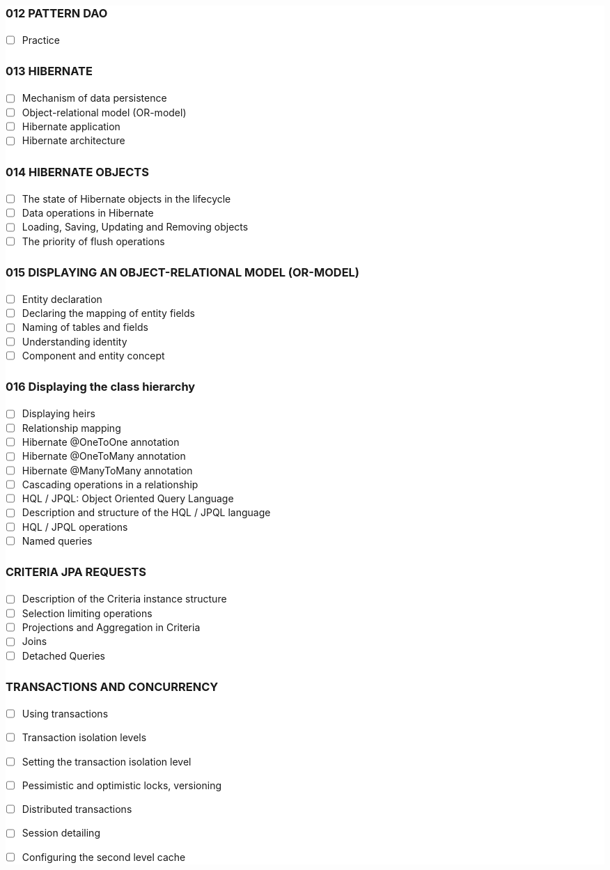 
### **012 PATTERN DAO**

- [ ] Practice
  

### **013 HIBERNATE**

- [ ] Mechanism of data persistence
- [ ] Object-relational model (OR-model)
- [ ] Hibernate application
- [ ] Hibernate architecture

### **014 HIBERNATE OBJECTS**

- [ ] The state of Hibernate objects in the lifecycle
- [ ] Data operations in Hibernate
- [ ] Loading, Saving, Updating and Removing objects
- [ ] The priority of flush operations

### **015 DISPLAYING AN OBJECT-RELATIONAL MODEL (OR-MODEL)**

- [ ] Entity declaration
- [ ] Declaring the mapping of entity fields
- [ ] Naming of tables and fields
- [ ] Understanding identity
- [ ] Component and entity concept

### **016 Displaying the class hierarchy**

- [ ] Displaying heirs
- [ ] Relationship mapping
- [ ] Hibernate @OneToOne annotation
- [ ] Hibernate @OneToMany annotation
- [ ] Hibernate @ManyToMany annotation
- [ ] Cascading operations in a relationship
- [ ] HQL / JPQL: Object Oriented Query Language
- [ ] Description and structure of the HQL / JPQL language
- [ ] HQL / JPQL operations
- [ ] Named queries

### **CRITERIA JPA REQUESTS**

- [ ] Description of the Criteria instance structure
- [ ] Selection limiting operations
- [ ] Projections and Aggregation in Criteria
- [ ] Joins
- [ ] Detached Queries

### **TRANSACTIONS AND CONCURRENCY**

- [ ] Using transactions
- [ ] Transaction isolation levels
- [ ] Setting the transaction isolation level
- [ ] Pessimistic and optimistic locks, versioning
- [ ] Distributed transactions
- [ ] Session detailing
- [ ] Configuring the second level cache


[repoHW]: https://github.com/yoricsv/jd2_homework
[baseProj]:  https://github.com/yoricsv/000_JEEStudyProject_Parking_.git
[m2t4]:  https://github.com/yoricsv/jd2_homework/tree/master/task4_m2
[m2t5]:  https://github.com/yoricsv/jd2_homework/tree/master/task5_m2
[m2t6]:  https://github.com/yoricsv/jd2_homework/tree/master/task6_m2
[m2t7]:  https://github.com/yoricsv/jd2_homework/tree/master/task7_m2
[m2t8]:  https://github.com/yoricsv/jd2_homework/tree/master/task8_m2
[m2t9]:  https://github.com/yoricsv/jd2_homework/tree/master/task9_m2
[m2t10]: https://github.com/yoricsv/jd2_homework/tree/master/task10_m2
[m2t11]: https://github.com/yoricsv/jd2_homework/tree/master/task11_m2
[m2t12]: https://github.com/yoricsv/jd2_homework/tree/master/task12_m2
[m3t2]:  https://github.com/yoricsv/jd2_homework/tree/master/task2_m3
[m3t3]:  https://github.com/yoricsv/jd2_homework/tree/master/task3_m3
[m3t6]:  https://github.com/yoricsv/jd2_homework/tree/master/task6_m3
[m3t7]:  https://github.com/yoricsv/jd2_homework/tree/master/task7_m3
[m3t8]:  https://github.com/yoricsv/jd2_homework/tree/master/task8_m3
[m4t2]:  https://github.com/yoricsv/jd2_homework/tree/master/task2_m4
[m4t8]:  https://github.com/yoricsv/jd2_homework/tree/master/task8_m4
[m4t9]:  https://github.com/yoricsv/jd2_homework/tree/master/task9_m4
[m4t10]: https://github.com/yoricsv/jd2_homework/tree/master/task10_m4
[m4t15]: https://github.com/yoricsv/jd2_homework/tree/master/task15_m4
[m4t16]: https://github.com/yoricsv/jd2_homework/tree/master/task16_m4
[mvnCfg]:    https://github.com/yoricsv/001_JMaven_/blob/master/res/read/Maven_Configuration.md
[mvnNewPro]: https://github.com/yoricsv/001_JMaven_/blob/master/res/read/Maven_NewProject.md
[mvnPom]:    https://github.com/yoricsv/001_JMaven_/blob/master/res/read/Maven_POM.md
[jMaven]:    https://github.com/yoricsv/001_JMaven_.git
[accaunt]: https://github.com/yoricsv
[final]:   https://github.com/yoricsv